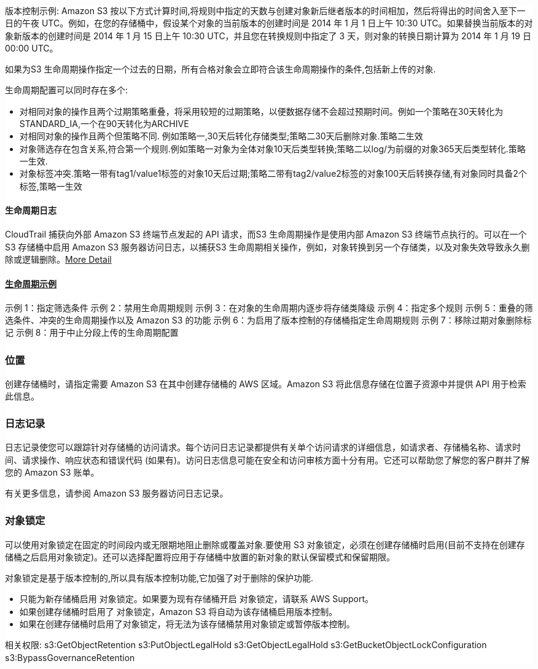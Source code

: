 版本控制示例: Amazon S3 按以下方式计算时间,将规则中指定的天数与创建对象新后继者版本的时间相加，然后将得出的时间舍入至下一日的午夜 UTC。例如，在您的存储桶中，假设某个对象的当前版本的创建时间是 2014 年 1 月 1 日上午 10:30 UTC。如果替换当前版本的对象新版本的创建时间是 2014 年 1 月 15 日上午 10:30 UTC，并且您在转换规则中指定了 3 天，则对象的转换日期计算为 2014 年 1 月 19 日 00:00 UTC。

如果为S3 生命周期操作指定一个过去的日期，所有合格对象会立即符合该生命周期操作的条件,包括新上传的对象.

生命周期配置可以同时存在多个:
* 对相同对象的操作且两个过期策略重叠，将采用较短的过期策略，以便数据存储不会超过预期时间。例如一个策略在30天转化为STANDARD_IA,一个在90天转化为ARCHIVE
* 对相同对象的操作且两个但策略不同. 例如策略一,30天后转化存储类型;策略二30天后删除对象.策略二生效
* 对象筛选存在包含关系,符合第一个规则.例如策略一对象为全体对象10天后类型转换;策略二以log/为前缀的对象365天后类型转化.策略一生效.
* 对象标签冲突.策略一带有tag1/value1标签的对象10天后过期;策略二带有tag2/value2标签的对象100天后转换存储,有对象同时具备2个标签,策略一生效

#### 生命周期日志
CloudTrail 捕获向外部 Amazon S3 终端节点发起的 API 请求，而S3 生命周期操作是使用内部 Amazon S3 终端节点执行的。可以在一个 S3 存储桶中启用 Amazon S3 服务器访问日志，以捕获S3 生命周期相关操作，例如，对象转换到另一个存储类，以及对象失效导致永久删除或逻辑删除。[More Detail](https://docs.aws.amazon.com/zh_cn/AmazonS3/latest/dev/lifecycle-and-other-bucket-config.html#lifecycle-general-considerations-mfa-enabled-bucket)


#### [生命周期示例](https://docs.aws.amazon.com/zh_cn/AmazonS3/latest/dev/lifecycle-configuration-examples.html)
示例 1：指定筛选条件
示例 2：禁用生命周期规则
示例 3：在对象的生命周期内逐步将存储类降级
示例 4：指定多个规则
示例 5：重叠的筛选条件、冲突的生命周期操作以及 Amazon S3 的功能
示例 6：为启用了版本控制的存储桶指定生命周期规则
示例 7：移除过期对象删除标记
示例 8：用于中止分段上传的生命周期配置

### 位置

创建存储桶时，请指定需要 Amazon S3 在其中创建存储桶的 AWS 区域。Amazon S3 将此信息存储在位置子资源中并提供 API 用于检索此信息。

### 日志记录

日志记录使您可以跟踪针对存储桶的访问请求。每个访问日志记录都提供有关单个访问请求的详细信息，如请求者、存储桶名称、请求时间、请求操作、响应状态和错误代码 (如果有)。访问日志信息可能在安全和访问审核方面十分有用。它还可以帮助您了解您的客户群并了解您的 Amazon S3 账单。 

有关更多信息，请参阅 Amazon S3 服务器访问日志记录。

### 对象锁定

可以​使用对象锁定在固定的时间段内或无限期地阻止删除或覆盖对象.要使用 S3 对象锁定，必须在创建存储桶时启用(目前不支持在创建存储桶之后启用对象锁定)。还可以选择配置将应用于存储桶中放置的新对象的默认保留模式和保留期限。

对象锁定是基于版本控制的,所以具有版本控制功能,它加强了对于删除的保护功能.

* 只能为新存储桶启用 对象锁定。如果要为现有存储桶开启 对象锁定，请联系 AWS Support。
* 如果创建存储桶时启用了 对象锁定，Amazon S3 将自动为该存储桶启用版本控制。
* 如果在创建存储桶时启用了对象锁定，将无法为该存储桶禁用对象锁定或暂停版本控制。

相关权限:
s3:GetObjectRetention
s3:PutObjectLegalHold 
s3:GetObjectLegalHold
s3:GetBucketObjectLockConfiguration
s3:BypassGovernanceRetention
